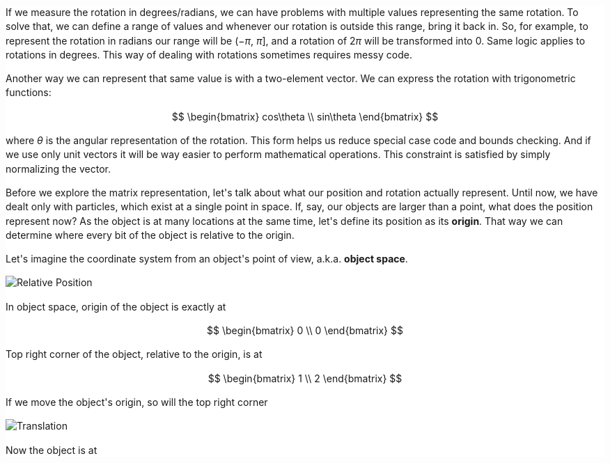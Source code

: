 If we measure the rotation in degrees/radians, we can have problems with multiple values representing the same rotation.
To solve that, we can define a range of values and whenever our rotation is outside this range, bring it back in. So, for
example, to represent the rotation in radians our range will be $(-\pi$, $\pi]$, and a rotation of $2\pi$ will be transformed
into $0$. Same logic applies to rotations in degrees. This way of dealing with rotations sometimes requires messy code.

Another way we can represent that same value is with a two-element vector. We can express the rotation
with trigonometric functions:

$$
\begin{bmatrix}
cos\theta \\
sin\theta
\end{bmatrix}
$$

where $\theta$ is the angular representation of the rotation. This form helps us reduce special case code and bounds checking.
And if we use only unit vectors it will be way easier to perform mathematical operations. This constraint is satisfied by
simply normalizing the vector.

Before we explore the matrix representation, let's talk about what our position and rotation actually represent. Until now,
we have dealt only with particles, which exist at a single point in space. If, say, our objects are larger than a point,
what does the position represent now? As the object is at many locations at the same time, let's define its position as
its **origin**. That way we can determine where every bit of the object is relative to the origin.

Let's imagine the coordinate system from an object's point of view, a.k.a. **object space**.

![Relative Position](/Rotation/origin.svg)

In object space, origin of the object is exactly at

$$
\begin{bmatrix} 0 \\ 0 \end{bmatrix}
$$

Top right corner of the object, relative to the origin, is at

$$
\begin{bmatrix} 1 \\ 2 \end{bmatrix}
$$

If we move the object's origin, so will the top right corner

![Translation](/Rotation/translated.svg)

Now the object is at
